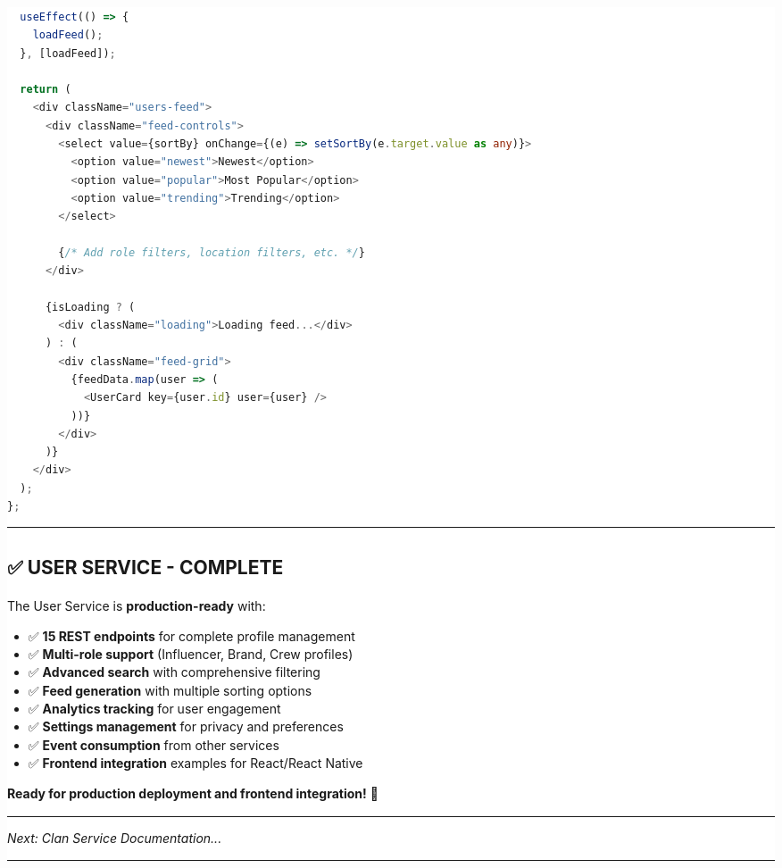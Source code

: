 ```typescript
  useEffect(() => {
    loadFeed();
  }, [loadFeed]);

  return (
    <div className="users-feed">
      <div className="feed-controls">
        <select value={sortBy} onChange={(e) => setSortBy(e.target.value as any)}>
          <option value="newest">Newest</option>
          <option value="popular">Most Popular</option>
          <option value="trending">Trending</option>
        </select>
        
        {/* Add role filters, location filters, etc. */}
      </div>
      
      {isLoading ? (
        <div className="loading">Loading feed...</div>
      ) : (
        <div className="feed-grid">
          {feedData.map(user => (
            <UserCard key={user.id} user={user} />
          ))}
        </div>
      )}
    </div>
  );
};
```

---

## ✅ **USER SERVICE - COMPLETE**

The User Service is **production-ready** with:

- ✅ **15 REST endpoints** for complete profile management
- ✅ **Multi-role support** (Influencer, Brand, Crew profiles)
- ✅ **Advanced search** with comprehensive filtering
- ✅ **Feed generation** with multiple sorting options
- ✅ **Analytics tracking** for user engagement
- ✅ **Settings management** for privacy and preferences
- ✅ **Event consumption** from other services
- ✅ **Frontend integration** examples for React/React Native

**Ready for production deployment and frontend integration!** 🚀

---

*Next: Clan Service Documentation...*

---
